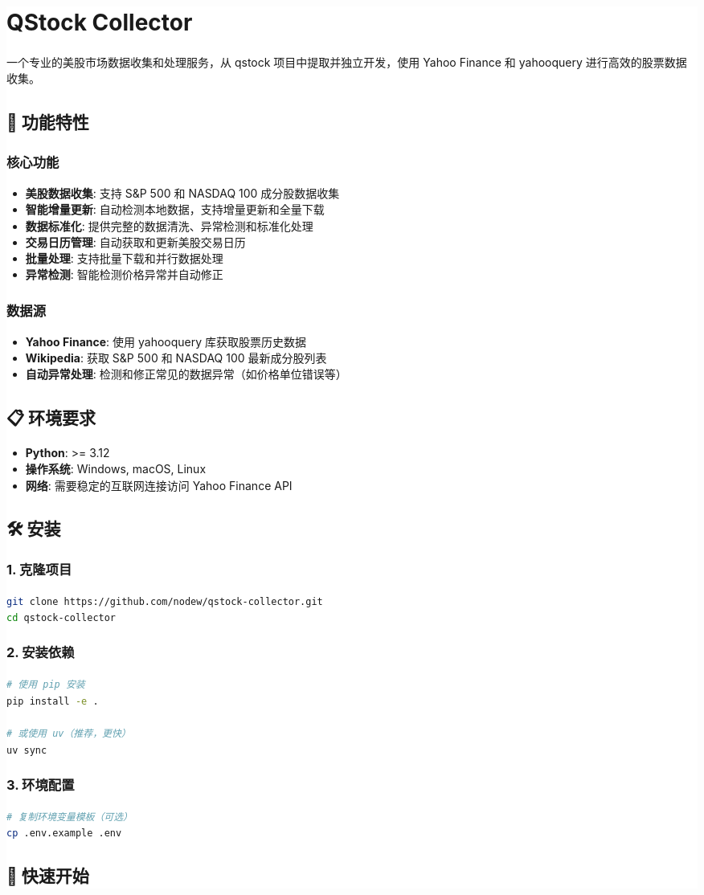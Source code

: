 # QStock Collector

一个专业的美股市场数据收集和处理服务，从 qstock 项目中提取并独立开发，使用 Yahoo Finance 和 yahooquery 进行高效的股票数据收集。

## 🚀 功能特性

### 核心功能
- **美股数据收集**: 支持 S&P 500 和 NASDAQ 100 成分股数据收集
- **智能增量更新**: 自动检测本地数据，支持增量更新和全量下载
- **数据标准化**: 提供完整的数据清洗、异常检测和标准化处理
- **交易日历管理**: 自动获取和更新美股交易日历
- **批量处理**: 支持批量下载和并行数据处理
- **异常检测**: 智能检测价格异常并自动修正

### 数据源
- **Yahoo Finance**: 使用 yahooquery 库获取股票历史数据
- **Wikipedia**: 获取 S&P 500 和 NASDAQ 100 最新成分股列表
- **自动异常处理**: 检测和修正常见的数据异常（如价格单位错误等）

## 📋 环境要求

- **Python**: >= 3.12
- **操作系统**: Windows, macOS, Linux
- **网络**: 需要稳定的互联网连接访问 Yahoo Finance API

## 🛠 安装

### 1. 克隆项目
```bash
git clone https://github.com/nodew/qstock-collector.git
cd qstock-collector
```

### 2. 安装依赖
```bash
# 使用 pip 安装
pip install -e .

# 或使用 uv（推荐，更快）
uv sync
```

### 3. 环境配置
```bash
# 复制环境变量模板（可选）
cp .env.example .env
```

## 🚀 快速开始
